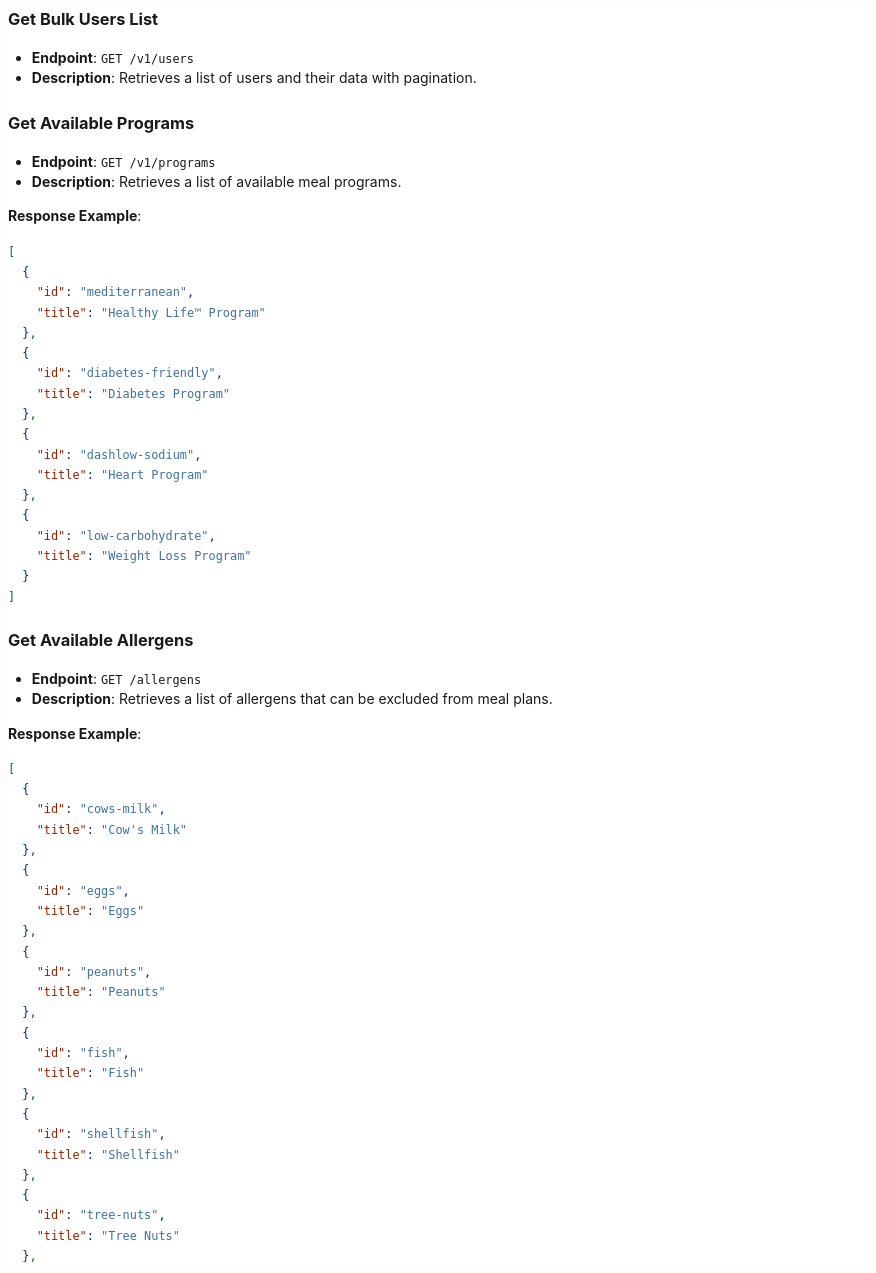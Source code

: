 ### Get Bulk Users List

- **Endpoint**: `GET /v1/users`
- **Description**: Retrieves a list of users and their data with pagination.

### Get Available Programs

- **Endpoint**: `GET /v1/programs`
- **Description**: Retrieves a list of available meal programs.

**Response Example**:

```json
[
  {
    "id": "mediterranean",
    "title": "Healthy Life™ Program"
  },
  {
    "id": "diabetes-friendly",
    "title": "Diabetes Program"
  },
  {
    "id": "dashlow-sodium",
    "title": "Heart Program"
  },
  {
    "id": "low-carbohydrate",
    "title": "Weight Loss Program"
  }
]
```

### Get Available Allergens

- **Endpoint**: `GET /allergens`
- **Description**: Retrieves a list of allergens that can be excluded from meal plans.

**Response Example**:

```json
[
  {
    "id": "cows-milk",
    "title": "Cow's Milk"
  },
  {
    "id": "eggs",
    "title": "Eggs"
  },
  {
    "id": "peanuts",
    "title": "Peanuts"
  },
  {
    "id": "fish",
    "title": "Fish"
  },
  {
    "id": "shellfish",
    "title": "Shellfish"
  },
  {
    "id": "tree-nuts",
    "title": "Tree Nuts"
  },
```